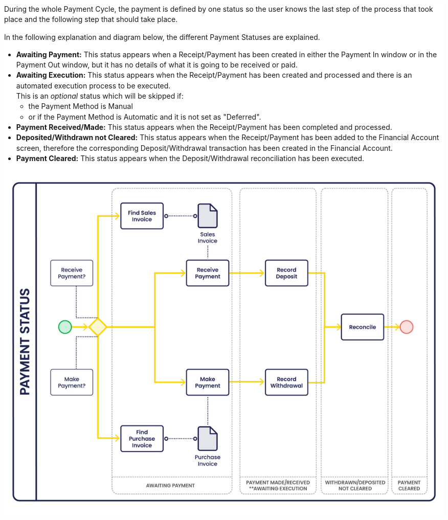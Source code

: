 During the whole Payment Cycle, the payment is defined by one status so the user knows the last step of the process that took place and the following step that should take place.

In the following explanation and diagram below, the different Payment Statuses are explained.

-   **Awaiting Payment:** This status appears when a Receipt/Payment has been created in either the Payment In window or in the Payment Out window, but it has no details of what it is going to be received or paid.
-   **Awaiting Execution:** This status appears when the Receipt/Payment has been created and processed and there is an automated execution process to be executed.  
    This is an *optional* status which will be skipped if:
    -   the Payment Method is Manual
    -   or if the Payment Method is Automatic and it is not set as "Deferred".
-   **Payment Received/Made:** This status appears when the Receipt/Payment has been completed and processed.
-   **Deposited/Withdrawn not Cleared:** This status appears when the Receipt/Payment has been added to the Financial Account screen, therefore the corresponding Deposit/Withdrawal transaction has been created in the Financial Account.
-   **Payment Cleared:** This status appears when the Deposit/Withdrawal reconciliation has been executed.

![](../../../../../assets/drive/1Ol1gtQAffG_S_bYKW6zAKbUK-Ez2qNRX.png)
